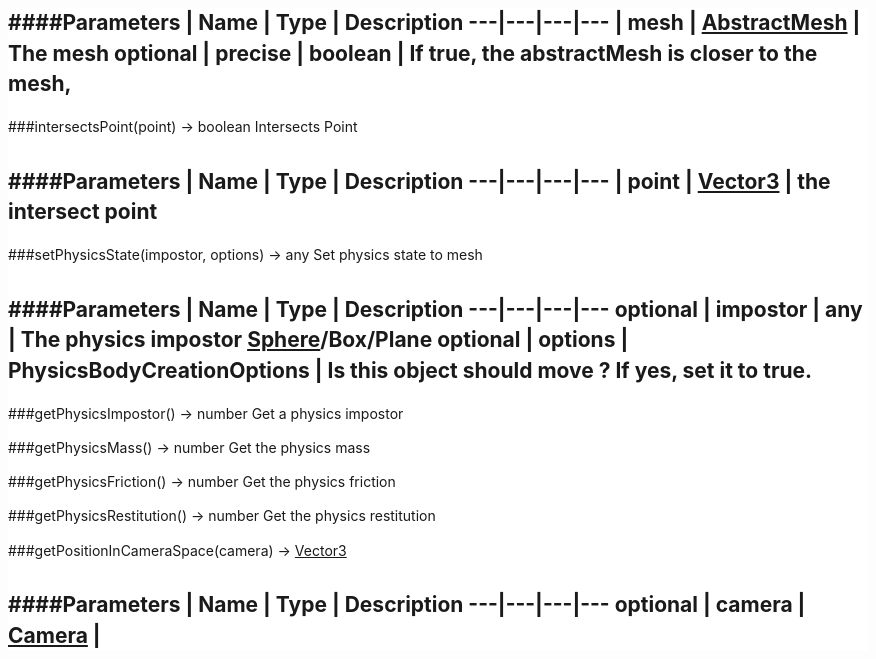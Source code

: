 

####Parameters
 | Name | Type | Description
---|---|---|---
 | mesh | [AbstractMesh](page.php?p=5720) | The mesh
optional | precise | boolean | If true, the abstractMesh is closer to the mesh,
---

###intersectsPoint(point) &rarr; boolean
Intersects Point



####Parameters
 | Name | Type | Description
---|---|---|---
 | point | [Vector3](page.php?p=5808) | the intersect point
---

###setPhysicsState(impostor, options) &rarr; any
Set physics state to mesh



####Parameters
 | Name | Type | Description
---|---|---|---
optional | impostor | any | The physics impostor [Sphere](page.php?p=5910)/Box/Plane
optional | options | PhysicsBodyCreationOptions | Is this object should move ? If yes, set it to true.
---

###getPhysicsImpostor() &rarr; number
Get a physics impostor




###getPhysicsMass() &rarr; number
Get the physics mass




###getPhysicsFriction() &rarr; number
Get the physics friction




###getPhysicsRestitution() &rarr; number
Get the physics restitution




###getPositionInCameraSpace(camera) &rarr; [Vector3](page.php?p=5808)

####Parameters
 | Name | Type | Description
---|---|---|---
optional | camera | [Camera](page.php?p=5702) | 
---
